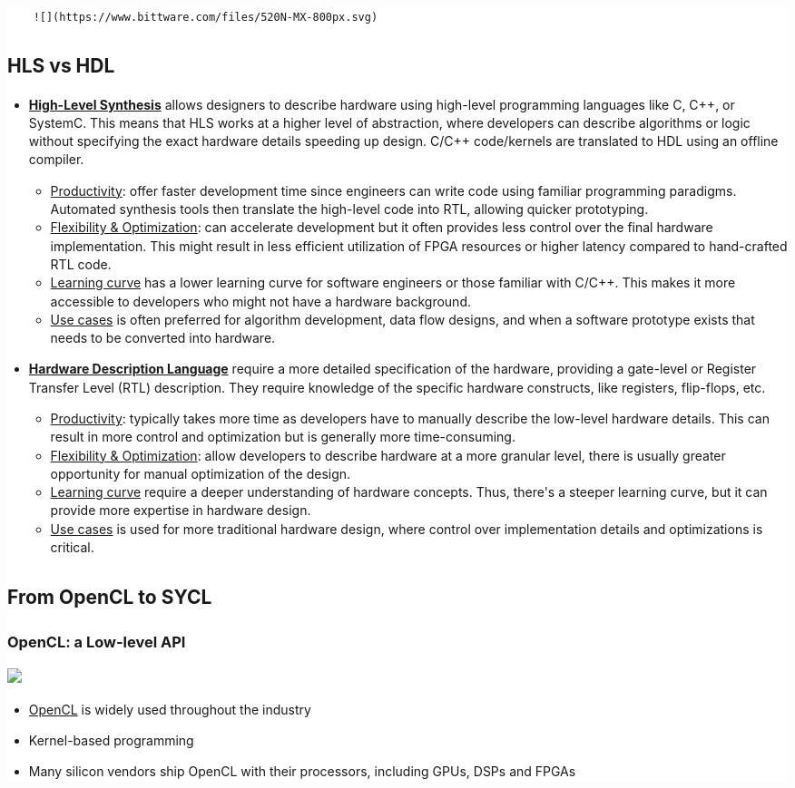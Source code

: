         ![](https://www.bittware.com/files/520N-MX-800px.svg)

## HLS vs HDL

* <u>**High-Level Synthesis**</u> allows designers to describe hardware using high-level programming languages like C, C++, or SystemC. This means that HLS works at a higher level of abstraction, where developers can describe algorithms or logic without specifying the exact hardware details speeding up design. C/C++ code/kernels are translated to HDL using an offline compiler.  

    - <u>Productivity</u>: offer faster development time since engineers can write code using familiar programming paradigms. Automated synthesis tools then translate the high-level code into RTL, allowing quicker prototyping.
    - <u>Flexibility & Optimization</u>:  can accelerate development but it often provides less control over the final hardware implementation. This might result in less efficient utilization of FPGA resources or higher latency compared to hand-crafted RTL code.
    - <u>Learning curve</u> has a lower learning curve for software engineers or those familiar with C/C++. This makes it more accessible to developers who might not have a hardware background.
    - <u>Use cases</u> is often preferred for algorithm development, data flow designs, and when a software prototype exists that needs to be converted into hardware.

* <u>**Hardware Description Language**</u> require a more detailed specification of the hardware, providing a gate-level or Register Transfer Level (RTL) description. They require knowledge of the specific hardware constructs, like registers, flip-flops, etc. 

    - <u>Productivity</u>: typically takes more time as developers have to manually describe the low-level hardware details. This can result in more control and optimization but is generally more time-consuming.
    - <u>Flexibility & Optimization</u>: allow developers to describe hardware at a more granular level, there is usually greater opportunity for manual optimization of the design.
    - <u>Learning curve</u> require a deeper understanding of hardware concepts. Thus, there's a steeper learning curve, but it can provide more expertise in hardware design.
    - <u>Use cases</u> is used for more traditional hardware design, where control over implementation details and optimizations is critical.

## From OpenCL to SYCL

### OpenCL: a Low-level API

![](https://www.khronos.org/assets/uploads/apis/2020-opencl-api-overview-2_3.jpg)

* [OpenCL](https://www.khronos.org/opencl/) is widely used throughout the industry

* Kernel-based programming 

* Many silicon vendors ship OpenCL with their processors, including GPUs, DSPs and FPGAs
